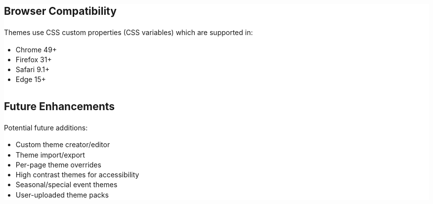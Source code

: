## Browser Compatibility

Themes use CSS custom properties (CSS variables) which are supported in:
- Chrome 49+
- Firefox 31+
- Safari 9.1+
- Edge 15+

## Future Enhancements

Potential future additions:
- Custom theme creator/editor
- Theme import/export
- Per-page theme overrides
- High contrast themes for accessibility
- Seasonal/special event themes
- User-uploaded theme packs

